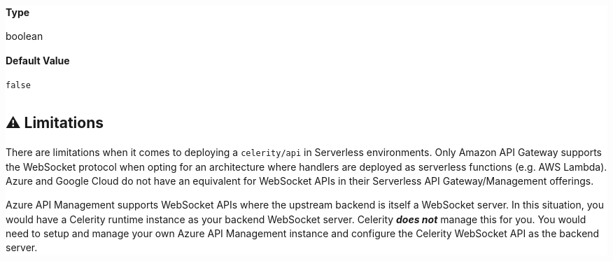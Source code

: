 **Type**

boolean

**Default Value**

`false`

## ⚠️ Limitations

There are limitations when it comes to deploying a `celerity/api` in Serverless environments. Only Amazon API Gateway supports the WebSocket protocol when opting for an architecture where handlers are deployed as serverless functions (e.g. AWS Lambda).
Azure and Google Cloud do not have an equivalent for WebSocket APIs in their Serverless API Gateway/Management offerings.

Azure API Management supports WebSocket APIs where the upstream backend is itself a WebSocket server. In this situation, you would have a Celerity runtime instance as your backend WebSocket server. Celerity **_does not_** manage this for you. You would need to setup and manage your own Azure API Management instance and configure the Celerity WebSocket API as the backend server.

[^1]: Examples of Serverless API Gateways include [Amazon API Gateway](https://docs.aws.amazon.com/apigateway/latest/developerguide/welcome.html), [Google Cloud API Gateway](https://cloud.google.com/api-gateway), and [Azure API Management](https://learn.microsoft.com/en-us/azure/api-management/api-management-key-concepts).
